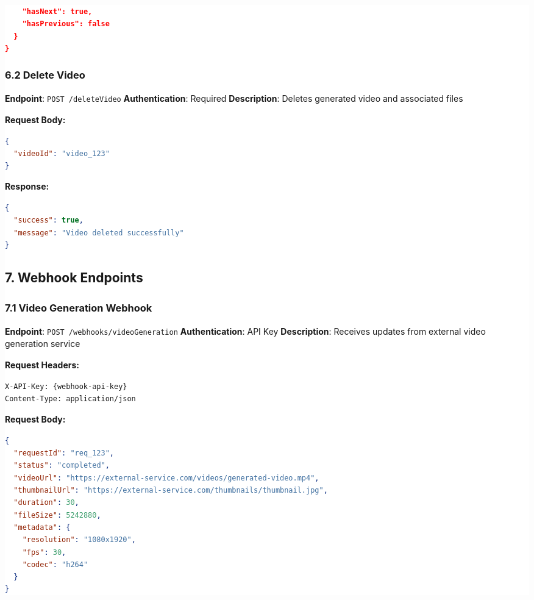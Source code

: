 ```json
    "hasNext": true,
    "hasPrevious": false
  }
}
```

### 6.2 Delete Video

**Endpoint**: `POST /deleteVideo`
**Authentication**: Required
**Description**: Deletes generated video and associated files

**Request Body:**

```json
{
  "videoId": "video_123"
}
```

**Response:**

```json
{
  "success": true,
  "message": "Video deleted successfully"
}
```

## 7. Webhook Endpoints

### 7.1 Video Generation Webhook

**Endpoint**: `POST /webhooks/videoGeneration`
**Authentication**: API Key
**Description**: Receives updates from external video generation service

**Request Headers:**

```
X-API-Key: {webhook-api-key}
Content-Type: application/json
```

**Request Body:**

```json
{
  "requestId": "req_123",
  "status": "completed",
  "videoUrl": "https://external-service.com/videos/generated-video.mp4",
  "thumbnailUrl": "https://external-service.com/thumbnails/thumbnail.jpg",
  "duration": 30,
  "fileSize": 5242880,
  "metadata": {
    "resolution": "1080x1920",
    "fps": 30,
    "codec": "h264"
  }
}
```

